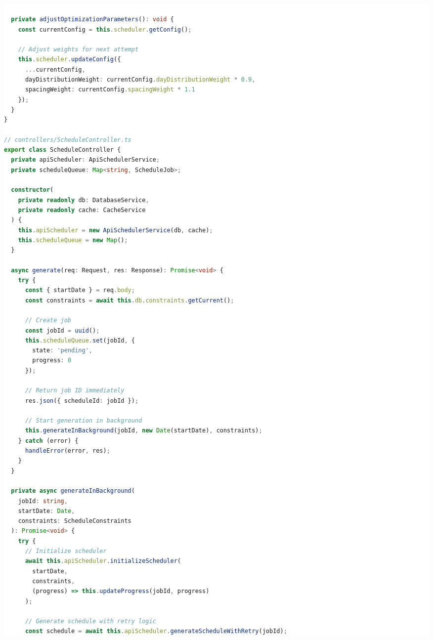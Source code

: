 ```typescript

  private adjustOptimizationParameters(): void {
    const currentConfig = this.scheduler.getConfig();
    
    // Adjust weights for next attempt
    this.scheduler.updateConfig({
      ...currentConfig,
      dayDistributionWeight: currentConfig.dayDistributionWeight * 0.9,
      spacingWeight: currentConfig.spacingWeight * 1.1
    });
  }
}

// controllers/ScheduleController.ts
export class ScheduleController {
  private apiScheduler: ApiSchedulerService;
  private scheduleQueue: Map<string, ScheduleJob>;

  constructor(
    private readonly db: DatabaseService,
    private readonly cache: CacheService
  ) {
    this.apiScheduler = new ApiSchedulerService(db, cache);
    this.scheduleQueue = new Map();
  }

  async generate(req: Request, res: Response): Promise<void> {
    try {
      const { startDate } = req.body;
      const constraints = await this.db.constraints.getCurrent();
      
      // Create job
      const jobId = uuid();
      this.scheduleQueue.set(jobId, {
        state: 'pending',
        progress: 0
      });
      
      // Return job ID immediately
      res.json({ scheduleId: jobId });
      
      // Start generation in background
      this.generateInBackground(jobId, new Date(startDate), constraints);
    } catch (error) {
      handleError(error, res);
    }
  }

  private async generateInBackground(
    jobId: string,
    startDate: Date,
    constraints: ScheduleConstraints
  ): Promise<void> {
    try {
      // Initialize scheduler
      await this.apiScheduler.initializeScheduler(
        startDate,
        constraints,
        (progress) => this.updateProgress(jobId, progress)
      );

      // Generate schedule with retry logic
      const schedule = await this.apiScheduler.generateScheduleWithRetry(jobId);
```